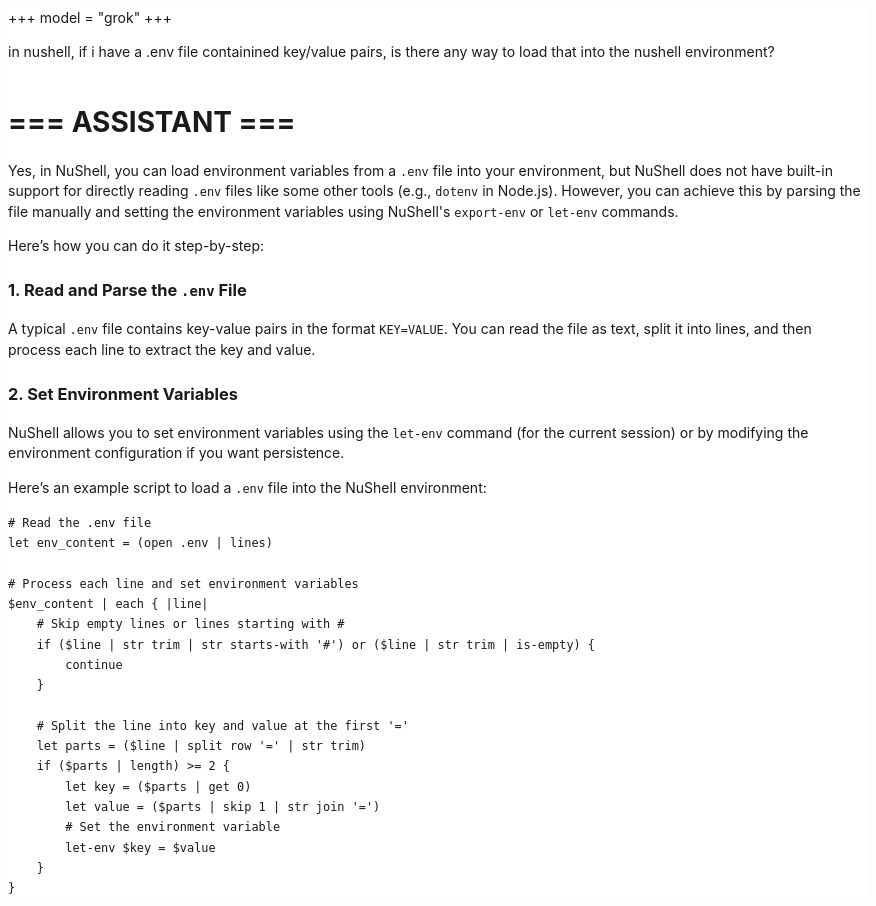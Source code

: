 +++
model = "grok"
+++

in nushell, if i have a .env file containined key/value pairs, is there any way
to load that into the nushell environment?

# === ASSISTANT ===

Yes, in NuShell, you can load environment variables from a `.env` file into your
environment, but NuShell does not have built-in support for directly reading
`.env` files like some other tools (e.g., `dotenv` in Node.js). However, you can
achieve this by parsing the file manually and setting the environment variables
using NuShell's `export-env` or `let-env` commands.

Here’s how you can do it step-by-step:

### 1. Read and Parse the `.env` File

A typical `.env` file contains key-value pairs in the format `KEY=VALUE`. You
can read the file as text, split it into lines, and then process each line to
extract the key and value.

### 2. Set Environment Variables

NuShell allows you to set environment variables using the `let-env` command (for
the current session) or by modifying the environment configuration if you want
persistence.

Here’s an example script to load a `.env` file into the NuShell environment:

```nu
# Read the .env file
let env_content = (open .env | lines)

# Process each line and set environment variables
$env_content | each { |line|
    # Skip empty lines or lines starting with #
    if ($line | str trim | str starts-with '#') or ($line | str trim | is-empty) {
        continue
    }
    
    # Split the line into key and value at the first '='
    let parts = ($line | split row '=' | str trim)
    if ($parts | length) >= 2 {
        let key = ($parts | get 0)
        let value = ($parts | skip 1 | str join '=')
        # Set the environment variable
        let-env $key = $value
    }
}
```
